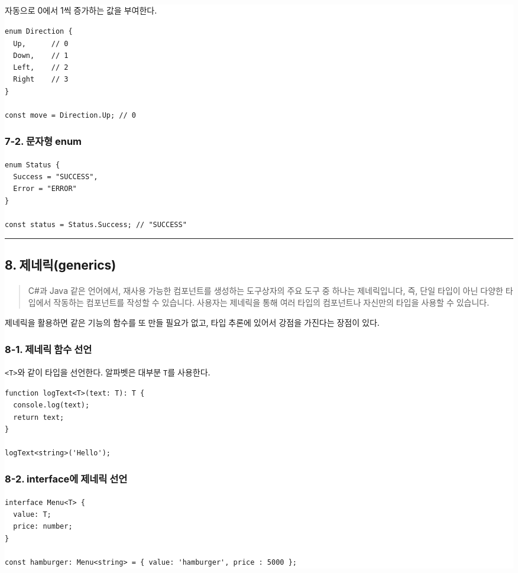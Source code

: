 자동으로 0에서 1씩 증가하는 값을 부여한다.

```tsx
enum Direction {
  Up,      // 0
  Down,    // 1
  Left,    // 2
  Right    // 3
}

const move = Direction.Up; // 0
```

### 7-2. 문자형 enum

```tsx
enum Status {
  Success = "SUCCESS",
  Error = "ERROR"
}

const status = Status.Success; // "SUCCESS"
```

---

## 8. 제네릭(generics)

> C#과 Java 같은 언어에서, 재사용 가능한 컴포넌트를 생성하는 도구상자의 주요 도구 중 하나는 제네릭입니다, 즉, 단일 타입이 아닌 다양한 타입에서 작동하는 컴포넌트를 작성할 수 있습니다. 사용자는 제네릭을 통해 여러 타입의 컴포넌트나 자신만의 타입을 사용할 수 있습니다.
> 

제네릭을 활용하면 같은 기능의 함수를 또 만들 필요가 없고, 타입 추론에 있어서 강점을 가진다는 장점이 있다.

### 8-1. 제네릭 함수 선언

`<T>`와 같이 타입을 선언한다. 알파벳은 대부분 `T`를 사용한다.

```tsx
function logText<T>(text: T): T {
  console.log(text);
  return text;
}

logText<string>('Hello');
```

### 8-2. interface에 제네릭 선언

```tsx
interface Menu<T> {
  value: T;
  price: number;
}

const hamburger: Menu<string> = { value: 'hamburger', price : 5000 };
```

